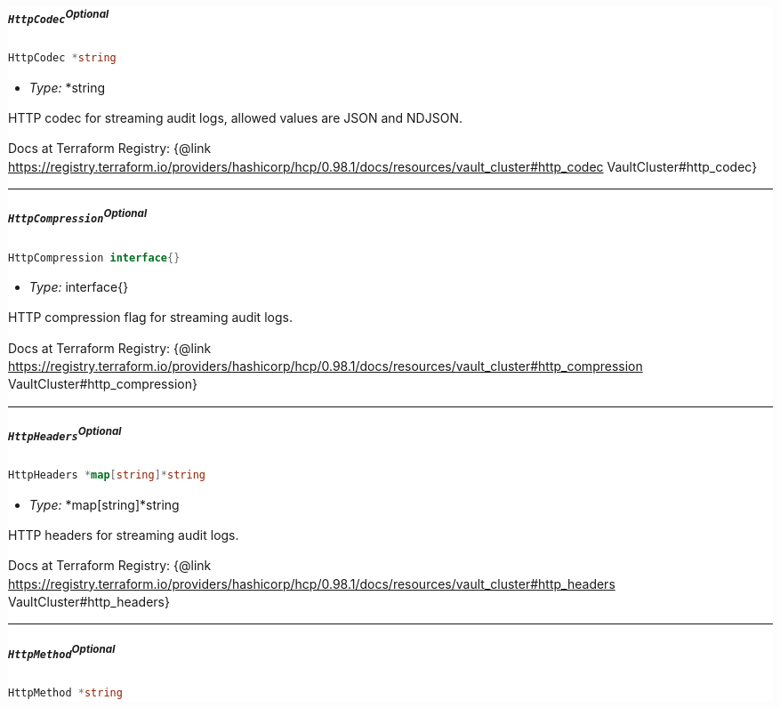 
##### `HttpCodec`<sup>Optional</sup> <a name="HttpCodec" id="@cdktf/provider-hcp.vaultCluster.VaultClusterAuditLogConfig.property.httpCodec"></a>

```go
HttpCodec *string
```

- *Type:* *string

HTTP codec for streaming audit logs, allowed values are JSON and NDJSON.

Docs at Terraform Registry: {@link https://registry.terraform.io/providers/hashicorp/hcp/0.98.1/docs/resources/vault_cluster#http_codec VaultCluster#http_codec}

---

##### `HttpCompression`<sup>Optional</sup> <a name="HttpCompression" id="@cdktf/provider-hcp.vaultCluster.VaultClusterAuditLogConfig.property.httpCompression"></a>

```go
HttpCompression interface{}
```

- *Type:* interface{}

HTTP compression flag for streaming audit logs.

Docs at Terraform Registry: {@link https://registry.terraform.io/providers/hashicorp/hcp/0.98.1/docs/resources/vault_cluster#http_compression VaultCluster#http_compression}

---

##### `HttpHeaders`<sup>Optional</sup> <a name="HttpHeaders" id="@cdktf/provider-hcp.vaultCluster.VaultClusterAuditLogConfig.property.httpHeaders"></a>

```go
HttpHeaders *map[string]*string
```

- *Type:* *map[string]*string

HTTP headers for streaming audit logs.

Docs at Terraform Registry: {@link https://registry.terraform.io/providers/hashicorp/hcp/0.98.1/docs/resources/vault_cluster#http_headers VaultCluster#http_headers}

---

##### `HttpMethod`<sup>Optional</sup> <a name="HttpMethod" id="@cdktf/provider-hcp.vaultCluster.VaultClusterAuditLogConfig.property.httpMethod"></a>

```go
HttpMethod *string
```
